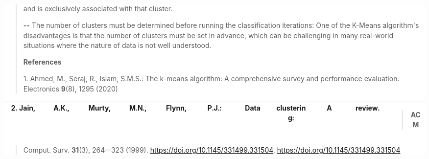 > and is exclusively associated with that cluster.
>
> **--** The number of clusters must be determined before running the
> classification iterations: One of the K-Means algorithm's
> disadvantages is that the number of clusters must be set in advance,
> which can be challenging in many real-world situations where the
> nature of data is not well understood.
>
> **References**
>
> 1\. Ahmed, M., Seraj, R., Islam, S.M.S.: The k-means algorithm: A
> comprehensive survey and performance evaluation. Electronics **9**(8),
> 1295 (2020)

<table>
<colgroup>
<col style="width: 9%" />
<col style="width: 9%" />
<col style="width: 9%" />
<col style="width: 9%" />
<col style="width: 9%" />
<col style="width: 9%" />
<col style="width: 9%" />
<col style="width: 9%" />
<col style="width: 9%" />
<col style="width: 9%" />
<col style="width: 9%" />
</colgroup>
<thead>
<tr class="header">
<th>2. Jain,</th>
<th>A.K.,</th>
<th>Murty,</th>
<th>M.N.,</th>
<th>Flynn,</th>
<th>P.J.:</th>
<th>Data</th>
<th>clustering:</th>
<th>A</th>
<th>review.</th>
<th><blockquote>
<p>ACM</p>
</blockquote></th>
</tr>
</thead>
<tbody>
</tbody>
</table>

> Comput. Surv. **31**(3), 264--323 (1999).
> https://doi.org/10.1145/331499.331504,
> https://doi.org/10.1145/331499.331504

